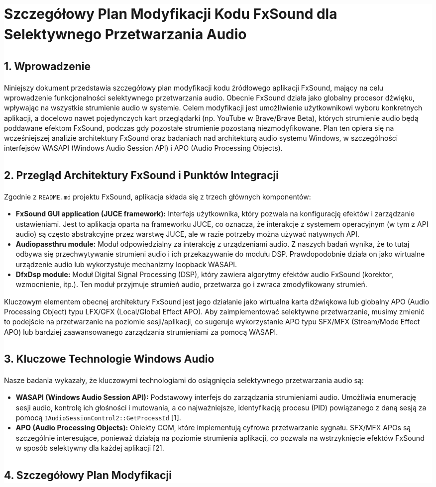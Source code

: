 # Szczegółowy Plan Modyfikacji Kodu FxSound dla Selektywnego Przetwarzania Audio

## 1. Wprowadzenie

Niniejszy dokument przedstawia szczegółowy plan modyfikacji kodu źródłowego aplikacji FxSound, mający na celu wprowadzenie funkcjonalności selektywnego przetwarzania audio. Obecnie FxSound działa jako globalny procesor dźwięku, wpływając na wszystkie strumienie audio w systemie. Celem modyfikacji jest umożliwienie użytkownikowi wyboru konkretnych aplikacji, a docelowo nawet pojedynczych kart przeglądarki (np. YouTube w Brave/Brave Beta), których strumienie audio będą poddawane efektom FxSound, podczas gdy pozostałe strumienie pozostaną niezmodyfikowane. Plan ten opiera się na wcześniejszej analizie architektury FxSound oraz badaniach nad architekturą audio systemu Windows, w szczególności interfejsów WASAPI (Windows Audio Session API) i APO (Audio Processing Objects).

## 2. Przegląd Architektury FxSound i Punktów Integracji

Zgodnie z `README.md` projektu FxSound, aplikacja składa się z trzech głównych komponentów:

*   **FxSound GUI application (JUCE framework):** Interfejs użytkownika, który pozwala na konfigurację efektów i zarządzanie ustawieniami. Jest to aplikacja oparta na frameworku JUCE, co oznacza, że interakcje z systemem operacyjnym (w tym z API audio) są często abstrakcyjne przez warstwę JUCE, ale w razie potrzeby można używać natywnych API.
*   **Audiopassthru module:** Moduł odpowiedzialny za interakcję z urządzeniami audio. Z naszych badań wynika, że to tutaj odbywa się przechwytywanie strumieni audio i ich przekazywanie do modułu DSP. Prawdopodobnie działa on jako wirtualne urządzenie audio lub wykorzystuje mechanizmy loopback WASAPI.
*   **DfxDsp module:** Moduł Digital Signal Processing (DSP), który zawiera algorytmy efektów audio FxSound (korektor, wzmocnienie, itp.). Ten moduł przyjmuje strumień audio, przetwarza go i zwraca zmodyfikowany strumień.

Kluczowym elementem obecnej architektury FxSound jest jego działanie jako wirtualna karta dźwiękowa lub globalny APO (Audio Processing Object) typu LFX/GFX (Local/Global Effect APO). Aby zaimplementować selektywne przetwarzanie, musimy zmienić to podejście na przetwarzanie na poziomie sesji/aplikacji, co sugeruje wykorzystanie APO typu SFX/MFX (Stream/Mode Effect APO) lub bardziej zaawansowanego zarządzania strumieniami za pomocą WASAPI.

## 3. Kluczowe Technologie Windows Audio

Nasze badania wykazały, że kluczowymi technologiami do osiągnięcia selektywnego przetwarzania audio są:

*   **WASAPI (Windows Audio Session API):** Podstawowy interfejs do zarządzania strumieniami audio. Umożliwia enumerację sesji audio, kontrolę ich głośności i mutowania, a co najważniejsze, identyfikację procesu (PID) powiązanego z daną sesją za pomocą `IAudioSessionControl2::GetProcessId` [1].
*   **APO (Audio Processing Objects):** Obiekty COM, które implementują cyfrowe przetwarzanie sygnału. SFX/MFX APOs są szczególnie interesujące, ponieważ działają na poziomie strumienia aplikacji, co pozwala na wstrzyknięcie efektów FxSound w sposób selektywny dla każdej aplikacji [2].

## 4. Szczegółowy Plan Modyfikacji
